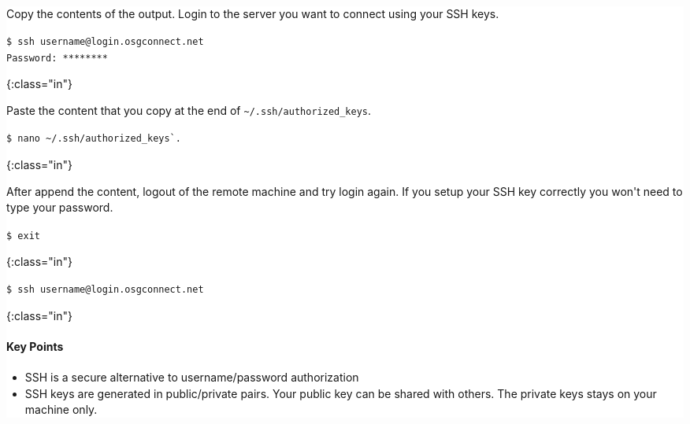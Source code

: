 Copy the contents of the output. Login to the server you want to connect using
your SSH keys.

~~~
$ ssh username@login.osgconnect.net
Password: ********
~~~
{:class="in"}

Paste the content that you copy at the end of `~/.ssh/authorized_keys`.

~~~
$ nano ~/.ssh/authorized_keys`.
~~~
{:class="in"}

After append the content, logout of the remote machine and try login again. If
you setup your SSH key correctly you won't need to type your password.

~~~
$ exit
~~~
{:class="in"}
~~~
$ ssh username@login.osgconnect.net
~~~
{:class="in"}

<div class="keypoints" markdown="1">

#### Key Points
*  SSH is a secure alternative to username/password authorization
*  SSH keys are generated in public/private pairs. Your public key can be shared
   with others. The private keys stays on your machine only.
</div>
